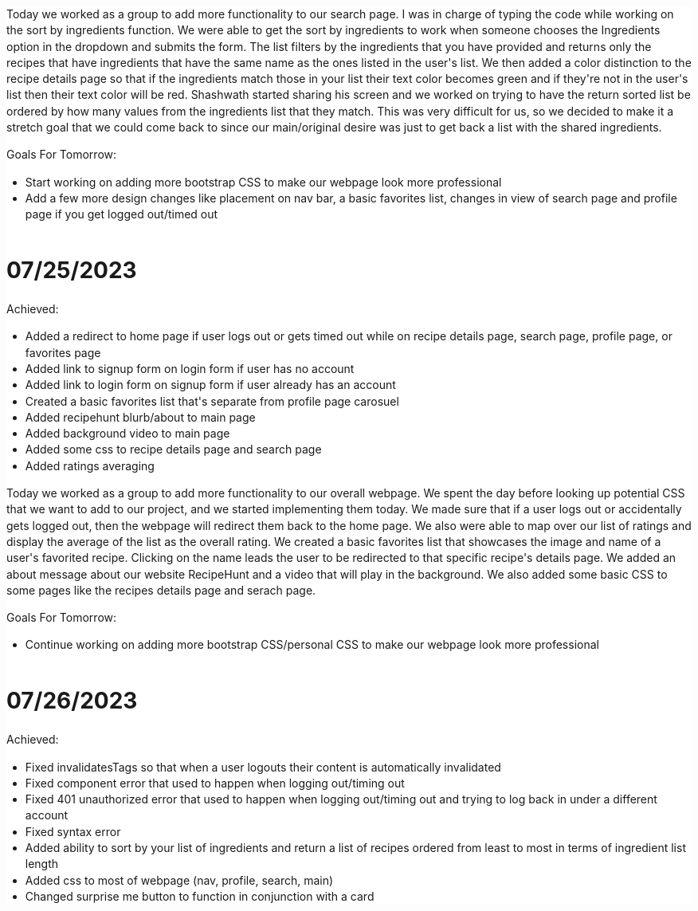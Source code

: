 Today we worked as a group to add more functionality to our search page. I was in charge of typing the code while working on the sort by ingredients function. We were able to get the sort by ingredients to work when someone chooses the Ingredients option in the dropdown and submits the form. The list filters by the ingredients that you have provided and returns only the recipes that have ingredients that have the same name as the ones listed in the user's list. We then added a color distinction to the recipe details page so that if the ingredients match those in your list their text color becomes green and if they're not in the user's list then their text color will be red. Shashwath started sharing his screen and we worked on trying to have the return sorted list be ordered by how many values from the ingredients list that they match. This was very difficult for us, so we decided to make it a stretch goal that we could come back to since our main/original desire was just to get back a list with the shared ingredients.

Goals For Tomorrow:
- Start working on adding more bootstrap CSS to make our webpage look more professional
- Add a few more design changes like placement on nav bar, a basic favorites list, changes in view of search page and profile page if you get logged out/timed out

# 07/25/2023
Achieved:
- Added a redirect to home page if user logs out or gets timed out while on recipe details page, search page, profile page, or favorites page
- Added link to signup form on login form if user has no account
- Added link to login form on signup form if user already has an account
- Created a basic favorites list that's separate from profile page carosuel
- Added recipehunt blurb/about to main page
- Added background video to main page
- Added some css to recipe details page and search page
- Added ratings averaging

Today we worked as a group to add more functionality to our overall webpage. We spent the day before looking up potential CSS that we want to add to our project, and we started implementing them today. We made sure that if a user logs out or accidentally gets logged out, then the webpage will redirect them back to the home page. We also were able to map over our list of ratings  and display the average of the list as the overall rating. We created a basic favorites list that showcases the image and name of a user's favorited recipe. Clicking on the name leads the user to be redirected to that specific recipe's details page. We added an about message about our website RecipeHunt and a video that will play in the background. We also added some basic CSS to some pages like the recipes details page and serach page.

Goals For Tomorrow:
- Continue working on adding more bootstrap CSS/personal CSS to make our webpage look more professional

# 07/26/2023
Achieved:
- Fixed invalidatesTags so that when a user logouts their content is automatically invalidated
- Fixed component error that used to happen when logging out/timing out
- Fixed 401 unauthorized error that used to happen when logging out/timing out and trying to log back in under a different account
- Fixed syntax error
- Added ability to sort by your list of ingredients and return a list of recipes ordered from least to most in terms of ingredient list length
- Added css to most of webpage (nav, profile, search, main)
- Changed surprise me button to function in conjunction with a card
